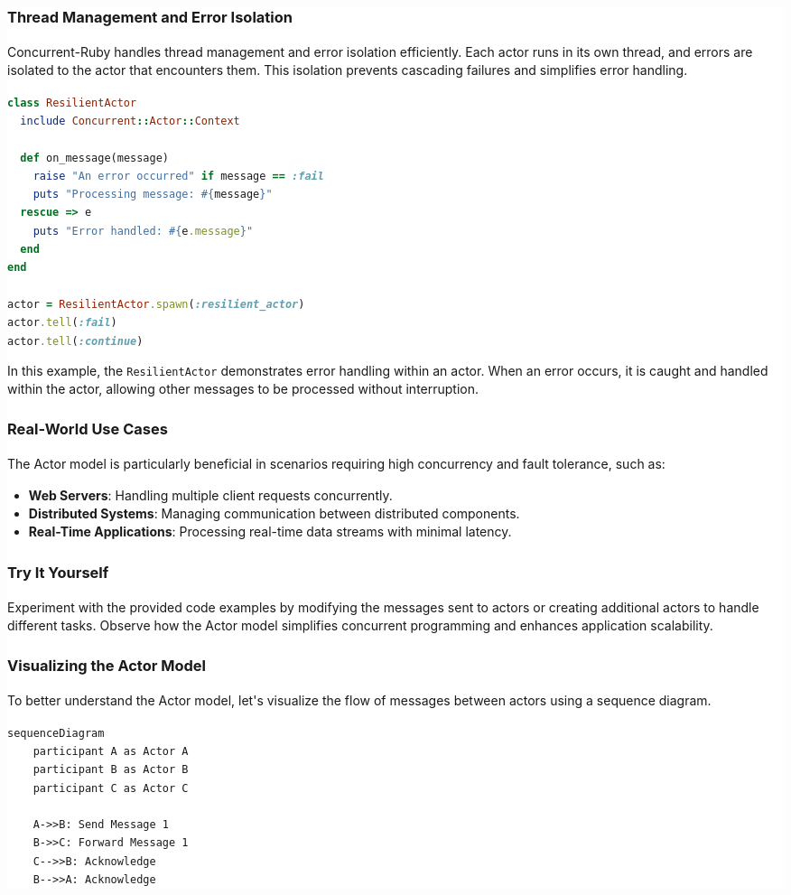 ### Thread Management and Error Isolation

Concurrent-Ruby handles thread management and error isolation efficiently. Each actor runs in its own thread, and errors are isolated to the actor that encounters them. This isolation prevents cascading failures and simplifies error handling.

```ruby
class ResilientActor
  include Concurrent::Actor::Context

  def on_message(message)
    raise "An error occurred" if message == :fail
    puts "Processing message: #{message}"
  rescue => e
    puts "Error handled: #{e.message}"
  end
end

actor = ResilientActor.spawn(:resilient_actor)
actor.tell(:fail)
actor.tell(:continue)
```

In this example, the `ResilientActor` demonstrates error handling within an actor. When an error occurs, it is caught and handled within the actor, allowing other messages to be processed without interruption.

### Real-World Use Cases

The Actor model is particularly beneficial in scenarios requiring high concurrency and fault tolerance, such as:

- **Web Servers**: Handling multiple client requests concurrently.
- **Distributed Systems**: Managing communication between distributed components.
- **Real-Time Applications**: Processing real-time data streams with minimal latency.

### Try It Yourself

Experiment with the provided code examples by modifying the messages sent to actors or creating additional actors to handle different tasks. Observe how the Actor model simplifies concurrent programming and enhances application scalability.

### Visualizing the Actor Model

To better understand the Actor model, let's visualize the flow of messages between actors using a sequence diagram.

```mermaid
sequenceDiagram
    participant A as Actor A
    participant B as Actor B
    participant C as Actor C

    A->>B: Send Message 1
    B->>C: Forward Message 1
    C-->>B: Acknowledge
    B-->>A: Acknowledge
```
